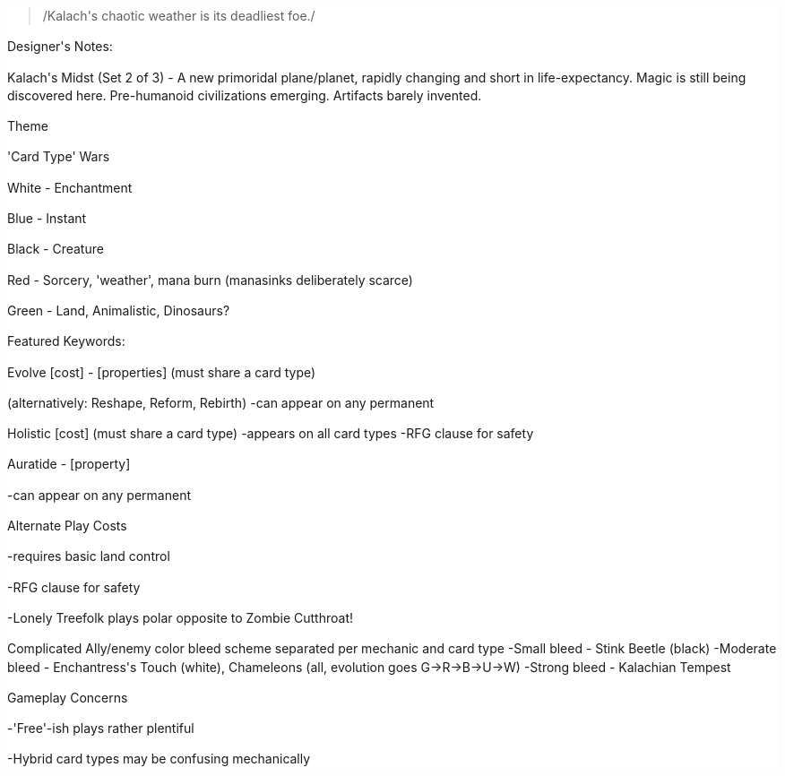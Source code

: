 > /Kalach's chaotic weather is its deadliest foe./
> 
> 
> 


Designer's Notes:


Kalach's Midst (Set 2 of 3) - A new primoridal plane/planet, rapidly changing and short in life-expectancy. Magic is still being discovered here. Pre-humanoid civilizations emerging. Artifacts barely invented.


Theme  

'Card Type' Wars


White - Enchantment  

Blue - Instant  

Black - Creature  

Red - Sorcery, 'weather', mana burn (manasinks deliberately scarce)  

Green - Land, Animalistic, Dinosaurs?


Featured Keywords:


Evolve [cost] - [properties] (must share a card type)  

(alternatively: Reshape, Reform, Rebirth) -can appear on any permanent


Holistic [cost] (must share a card type) -appears on all card types -RFG clause for safety


Auratide - [property]  

-can appear on any permanent


Alternate Play Costs  

-requires basic land control  

-RFG clause for safety  

-Lonely Treefolk plays polar opposite to Zombie Cutthroat!


Complicated Ally/enemy color bleed scheme separated per mechanic and card type -Small bleed - Stink Beetle (black) -Moderate bleed - Enchantress's Touch (white), Chameleons (all, evolution goes G-&gt;R-&gt;B-&gt;U-&gt;W) -Strong bleed - Kalachian Tempest


Gameplay Concerns  

-'Free'-ish plays rather plentiful  

-Hybrid card types may be confusing mechanically

